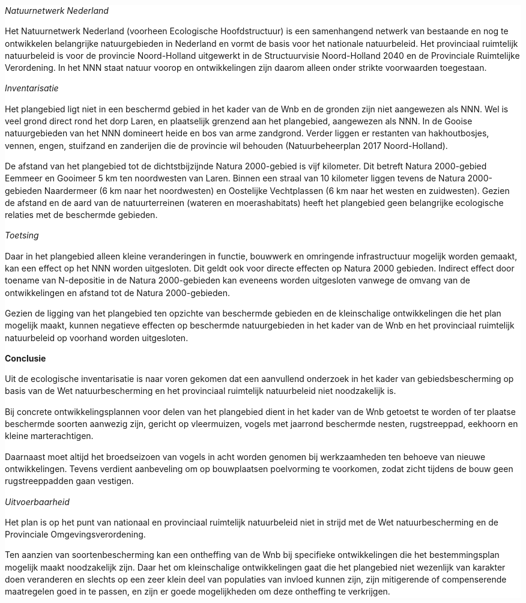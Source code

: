 *Natuurnetwerk Nederland*

Het Natuurnetwerk Nederland (voorheen Ecologische Hoofdstructuur) is een samenhangend netwerk van bestaande en nog te ontwikkelen belangrijke natuurgebieden in Nederland en vormt de basis voor het nationale natuurbeleid. Het provinciaal ruimtelijk natuurbeleid is voor de provincie Noord\-Holland uitgewerkt in de Structuurvisie Noord\-Holland 2040 en de Provinciale Ruimtelijke Verordening. In het NNN staat natuur voorop en ontwikkelingen zijn daarom alleen onder strikte voorwaarden toegestaan.

*Inventarisatie*

Het plangebied ligt niet in een beschermd gebied in het kader van de Wnb en de gronden zijn niet aangewezen als NNN. Wel is veel grond direct rond het dorp Laren, en plaatselijk grenzend aan het plangebied, aangewezen als NNN. In de Gooise natuurgebieden van het NNN domineert heide en bos van arme zandgrond. Verder liggen er restanten van hakhoutbosjes, vennen, engen, stuifzand en zanderijen die de provincie wil behouden (Natuurbeheerplan 2017 Noord\-Holland).

De afstand van het plangebied tot de dichtstbijzijnde Natura 2000\-gebied is vijf kilometer. Dit betreft Natura 2000\-gebied Eemmeer en Gooimeer 5 km ten noordwesten van Laren. Binnen een straal van 10 kilometer liggen tevens de Natura 2000\-gebieden Naardermeer (6 km naar het noordwesten) en Oostelijke Vechtplassen (6 km naar het westen en zuidwesten). Gezien de afstand en de aard van de natuurterreinen (wateren en moerashabitats) heeft het plangebied geen belangrijke ecologische relaties met de beschermde gebieden.

*Toetsing*

Daar in het plangebied alleen kleine veranderingen in functie, bouwwerk en omringende infrastructuur mogelijk worden gemaakt, kan een effect op het NNN worden uitgesloten. Dit geldt ook voor directe effecten op Natura 2000 gebieden. Indirect effect door toename van N\-depositie in de Natura 2000\-gebieden kan eveneens worden uitgesloten vanwege de omvang van de ontwikkelingen en afstand tot de Natura 2000\-gebieden.

Gezien de ligging van het plangebied ten opzichte van beschermde gebieden en de kleinschalige ontwikkelingen die het plan mogelijk maakt, kunnen negatieve effecten op beschermde natuurgebieden in het kader van de Wnb en het provinciaal ruimtelijk natuurbeleid op voorhand worden uitgesloten.

**Conclusie**

Uit de ecologische inventarisatie is naar voren gekomen dat een aanvullend onderzoek in het kader van gebiedsbescherming op basis van de Wet natuurbescherming en het provinciaal ruimtelijk natuurbeleid niet noodzakelijk is.

Bij concrete ontwikkelingsplannen voor delen van het plangebied dient in het kader van de Wnb getoetst te worden of ter plaatse beschermde soorten aanwezig zijn, gericht op vleermuizen, vogels met jaarrond beschermde nesten, rugstreeppad, eekhoorn en kleine marterachtigen.

Daarnaast moet altijd het broedseizoen van vogels in acht worden genomen bij werkzaamheden ten behoeve van nieuwe ontwikkelingen. Tevens verdient aanbeveling om op bouwplaatsen poelvorming te voorkomen, zodat zicht tijdens de bouw geen rugstreeppadden gaan vestigen.

*Uitvoerbaarheid*

Het plan is op het punt van nationaal en provinciaal ruimtelijk natuurbeleid niet in strijd met de Wet natuurbescherming en de Provinciale Omgevingsverordening.

Ten aanzien van soortenbescherming kan een ontheffing van de Wnb bij specifieke ontwikkelingen die het bestemmingsplan mogelijk maakt noodzakelijk zijn. Daar het om kleinschalige ontwikkelingen gaat die het plangebied niet wezenlijk van karakter doen veranderen en slechts op een zeer klein deel van populaties van invloed kunnen zijn, zijn mitigerende of compenserende maatregelen goed in te passen, en zijn er goede mogelijkheden om deze ontheffing te verkrijgen.
